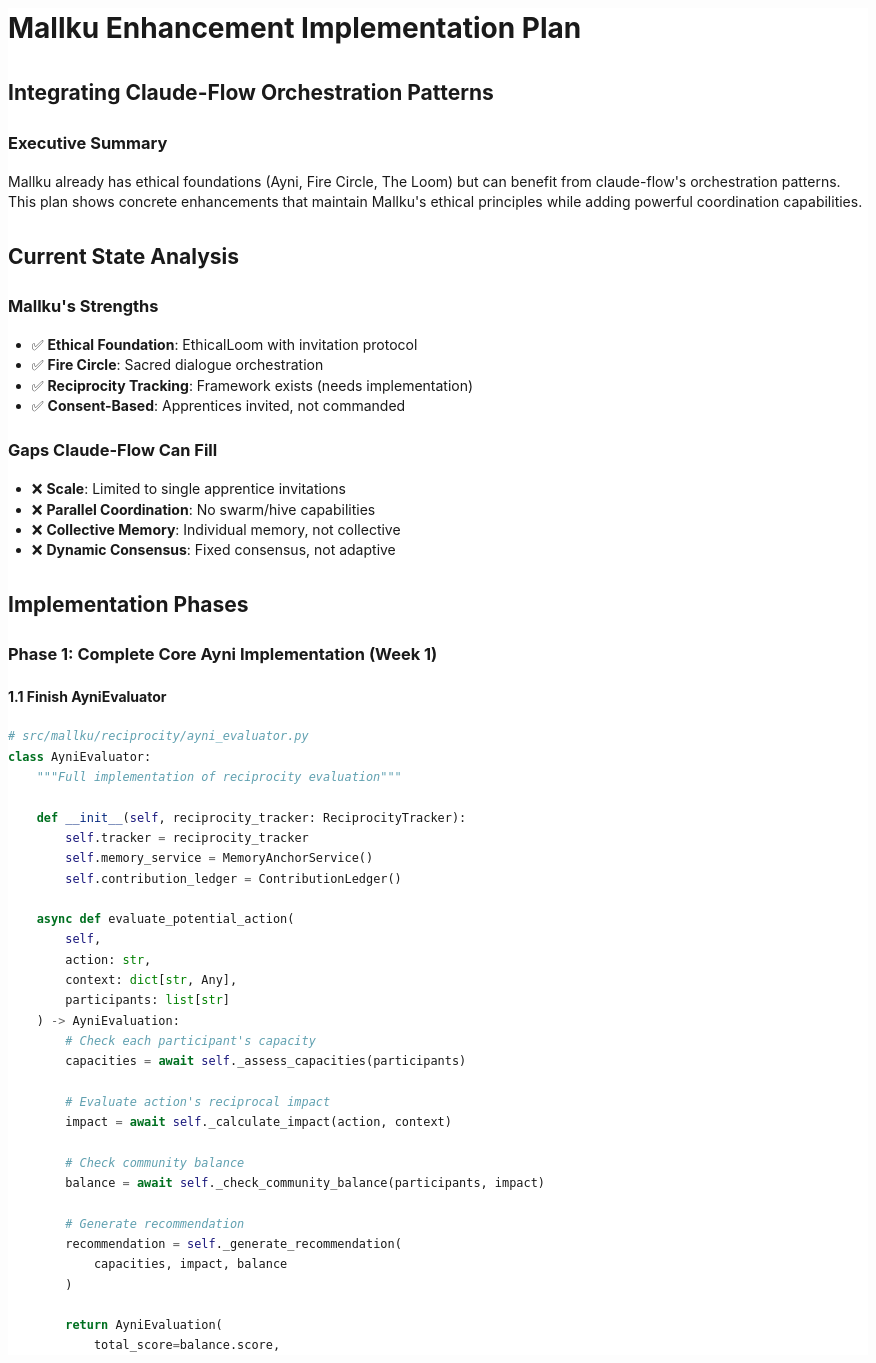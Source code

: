 # Mallku Enhancement Implementation Plan
## Integrating Claude-Flow Orchestration Patterns

### Executive Summary
Mallku already has ethical foundations (Ayni, Fire Circle, The Loom) but can benefit from claude-flow's orchestration patterns. This plan shows concrete enhancements that maintain Mallku's ethical principles while adding powerful coordination capabilities.

## Current State Analysis

### Mallku's Strengths
- ✅ **Ethical Foundation**: EthicalLoom with invitation protocol
- ✅ **Fire Circle**: Sacred dialogue orchestration
- ✅ **Reciprocity Tracking**: Framework exists (needs implementation)
- ✅ **Consent-Based**: Apprentices invited, not commanded

### Gaps Claude-Flow Can Fill
- ❌ **Scale**: Limited to single apprentice invitations
- ❌ **Parallel Coordination**: No swarm/hive capabilities
- ❌ **Collective Memory**: Individual memory, not collective
- ❌ **Dynamic Consensus**: Fixed consensus, not adaptive

## Implementation Phases

### Phase 1: Complete Core Ayni Implementation (Week 1)

#### 1.1 Finish AyniEvaluator
```python
# src/mallku/reciprocity/ayni_evaluator.py
class AyniEvaluator:
    """Full implementation of reciprocity evaluation"""

    def __init__(self, reciprocity_tracker: ReciprocityTracker):
        self.tracker = reciprocity_tracker
        self.memory_service = MemoryAnchorService()
        self.contribution_ledger = ContributionLedger()

    async def evaluate_potential_action(
        self,
        action: str,
        context: dict[str, Any],
        participants: list[str]
    ) -> AyniEvaluation:
        # Check each participant's capacity
        capacities = await self._assess_capacities(participants)

        # Evaluate action's reciprocal impact
        impact = await self._calculate_impact(action, context)

        # Check community balance
        balance = await self._check_community_balance(participants, impact)

        # Generate recommendation
        recommendation = self._generate_recommendation(
            capacities, impact, balance
        )

        return AyniEvaluation(
            total_score=balance.score,
```